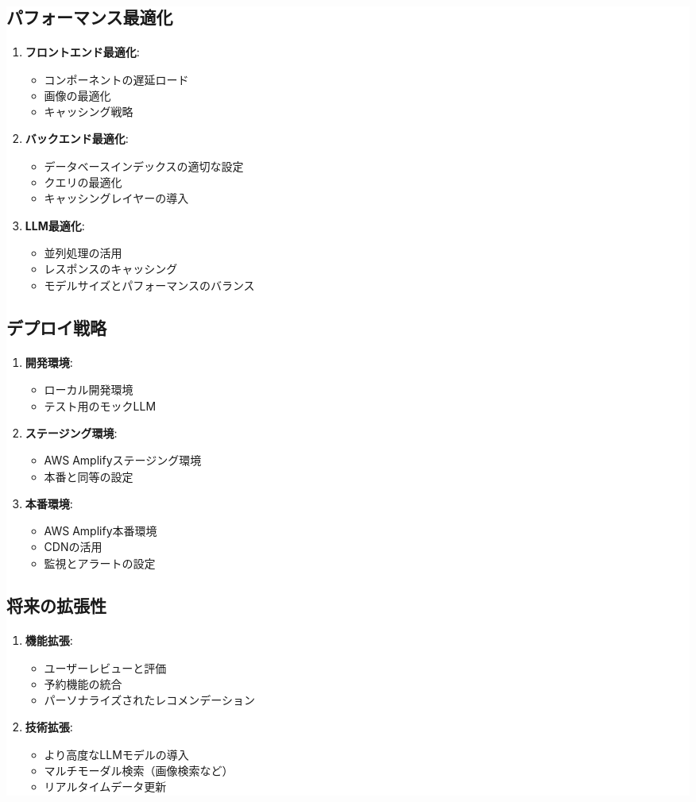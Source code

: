 ## パフォーマンス最適化

1. **フロントエンド最適化**:
   - コンポーネントの遅延ロード
   - 画像の最適化
   - キャッシング戦略

2. **バックエンド最適化**:
   - データベースインデックスの適切な設定
   - クエリの最適化
   - キャッシングレイヤーの導入

3. **LLM最適化**:
   - 並列処理の活用
   - レスポンスのキャッシング
   - モデルサイズとパフォーマンスのバランス

## デプロイ戦略

1. **開発環境**:
   - ローカル開発環境
   - テスト用のモックLLM

2. **ステージング環境**:
   - AWS Amplifyステージング環境
   - 本番と同等の設定

3. **本番環境**:
   - AWS Amplify本番環境
   - CDNの活用
   - 監視とアラートの設定

## 将来の拡張性

1. **機能拡張**:
   - ユーザーレビューと評価
   - 予約機能の統合
   - パーソナライズされたレコメンデーション

2. **技術拡張**:
   - より高度なLLMモデルの導入
   - マルチモーダル検索（画像検索など）
   - リアルタイムデータ更新